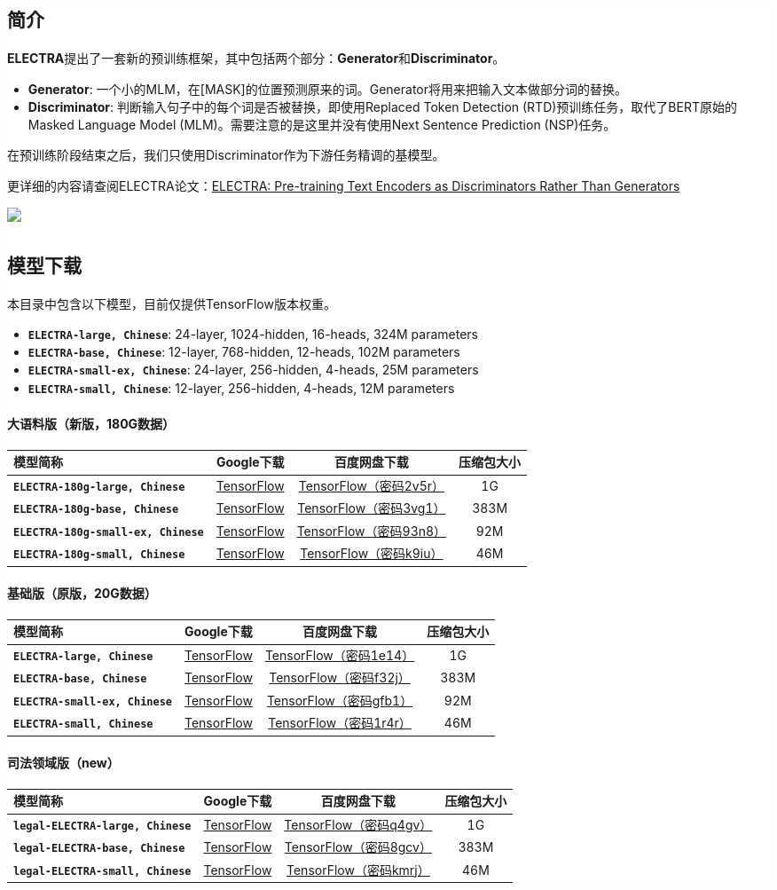 ## 简介
**ELECTRA**提出了一套新的预训练框架，其中包括两个部分：**Generator**和**Discriminator**。

- **Generator**: 一个小的MLM，在[MASK]的位置预测原来的词。Generator将用来把输入文本做部分词的替换。
- **Discriminator**: 判断输入句子中的每个词是否被替换，即使用Replaced Token Detection (RTD)预训练任务，取代了BERT原始的Masked Language Model (MLM)。需要注意的是这里并没有使用Next Sentence Prediction (NSP)任务。

在预训练阶段结束之后，我们只使用Discriminator作为下游任务精调的基模型。

更详细的内容请查阅ELECTRA论文：[ELECTRA: Pre-training Text Encoders as Discriminators Rather Than Generators](https://openreview.net/pdf?id=r1xMH1BtvB)

![](./pics/model.png)


## 模型下载
本目录中包含以下模型，目前仅提供TensorFlow版本权重。

* **`ELECTRA-large, Chinese`**: 24-layer, 1024-hidden, 16-heads, 324M parameters   
* **`ELECTRA-base, Chinese`**: 12-layer, 768-hidden, 12-heads, 102M parameters   
* **`ELECTRA-small-ex, Chinese`**: 24-layer, 256-hidden, 4-heads, 25M parameters
* **`ELECTRA-small, Chinese`**: 12-layer, 256-hidden, 4-heads, 12M parameters

#### 大语料版（新版，180G数据）

| 模型简称 | Google下载 | 百度网盘下载 | 压缩包大小 |
| :------- | :---------: | :---------: | :---------: |
| **`ELECTRA-180g-large, Chinese`** | [TensorFlow](https://drive.google.com/file/d/1P9yAuW0-HR7WvZ2r2weTnx3slo6f5u9q/view?usp=sharing) | [TensorFlow（密码2v5r）](https://pan.baidu.com/s/13UJIG2G0lASjjCvPmh13RQ?pwd=2v5r) | 1G |
| **`ELECTRA-180g-base, Chinese`** | [TensorFlow](https://drive.google.com/file/d/1RlmfBgyEwKVBFagafYvJgyCGuj7cTHfh/view?usp=sharing) | [TensorFlow（密码3vg1）](https://pan.baidu.com/s/15PQdeh7nRxCgXp9YmjqgsQ?pwd=3vg1) | 383M |
| **`ELECTRA-180g-small-ex, Chinese`** | [TensorFlow](https://drive.google.com/file/d/1NYJTKH1dWzrIBi86VSUK-Ml9Dsso_kuf/view?usp=sharing) | [TensorFlow（密码93n8）](https://pan.baidu.com/s/1UV83d2LNp5HHwK7X14HjPQ?pwd=93n8) | 92M |
| **`ELECTRA-180g-small, Chinese`** | [TensorFlow](https://drive.google.com/file/d/177EVNTQpH2BRW-35-0LNLjV86MuDnEmu/view?usp=sharing) | [TensorFlow（密码k9iu）](https://pan.baidu.com/s/1J5DXcehcNtX0iBXNRKLWBw?pwd=k9iu) | 46M |

#### 基础版（原版，20G数据）

| 模型简称 | Google下载 | 百度网盘下载 | 压缩包大小 |
| :------- | :---------: | :---------: | :---------: |
| **`ELECTRA-large, Chinese`** | [TensorFlow](https://drive.google.com/file/d/1ny0NMLkEWG6rseDLiF_NujdHxDcIN51m/view?usp=sharing) | [TensorFlow（密码1e14）](https://pan.baidu.com/s/1M5pSqDRbb3Vsv5r3TfviBQ?pwd=1e14) | 1G |
| **`ELECTRA-base, Chinese`** | [TensorFlow](https://drive.google.com/open?id=1FMwrs2weFST-iAuZH3umMa6YZVeIP8wD) | [TensorFlow（密码f32j）](https://pan.baidu.com/s/1HOzCBNaoIEULj_s-q3dDzA?pwd=f32j) | 383M |
| **`ELECTRA-small-ex, Chinese`** | [TensorFlow](https://drive.google.com/file/d/1LluPORc7xtFmCTFR4IF17q77ip82i7__/view?usp=sharing) | [TensorFlow（密码gfb1）](https://pan.baidu.com/s/1dOLw4feMJcsgZL07V-koWA?pwd=gfb1) | 92M |
| **`ELECTRA-small, Chinese`** | [TensorFlow](https://drive.google.com/open?id=1uab-9T1kR9HgD2NB0Kz1JB_TdSKgJIds) | [TensorFlow（密码1r4r）](https://pan.baidu.com/s/1UIosBYOHVA3bDuJrFqU0NQ?pwd=1r4r) | 46M |

#### 司法领域版（new）

| 模型简称 | Google下载 | 百度网盘下载 | 压缩包大小 |
| :------- | :---------: | :---------: | :---------: |
| **`legal-ELECTRA-large, Chinese`** | [TensorFlow](https://drive.google.com/file/d/1jPyVi_t4QmTkFy7PD-m-hG-lQ8cIETzD/view?usp=sharing) | [TensorFlow（密码q4gv）](https://pan.baidu.com/s/180cloQ0A3m3VqpLPeKpPYg?pwd=q4gv) | 1G |
| **`legal-ELECTRA-base, Chinese`** | [TensorFlow](https://drive.google.com/file/d/12ZLaoFgpqGJxSi_9KiQV-jdVN4XRGMiD/view?usp=sharing) | [TensorFlow（密码8gcv）](https://pan.baidu.com/s/1OWwSsr-jCWq3vb7Js4B2vg?pwd=8gcv) | 383M |
| **`legal-ELECTRA-small, Chinese`** | [TensorFlow](https://drive.google.com/file/d/1arQ5qNTNoc1OyMH8wBUKdTMy2QponIFY/view?usp=sharing) | [TensorFlow（密码kmrj）](https://pan.baidu.com/s/1FIblX4EU23KSQWft3DWL0g?pwd=kmrj) | 46M |

